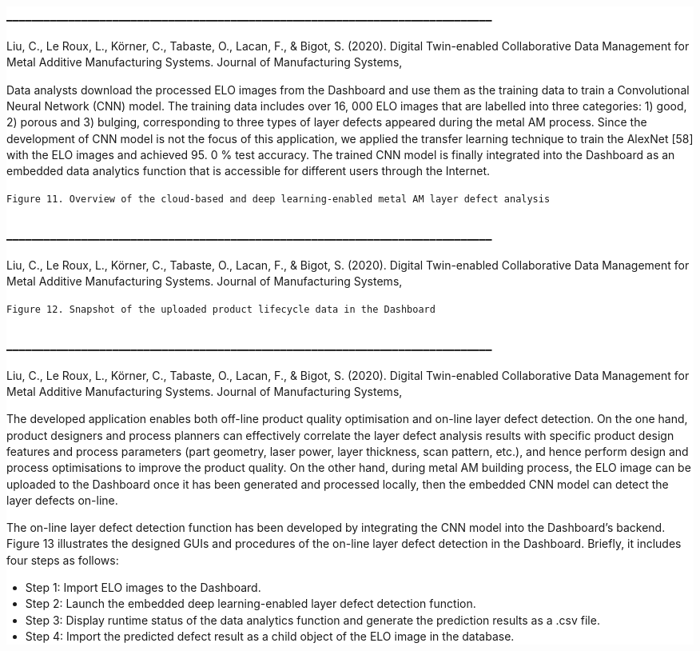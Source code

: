 
### ______________________________________________________________________________

Liu, C., Le Roux, L., Körner, C., Tabaste, O., Lacan, F., & Bigot, S. (2020). Digital Twin-enabled Collaborative Data
Management for Metal Additive Manufacturing Systems. Journal of Manufacturing Systems,

Data analysts download the processed ELO images from the Dashboard and use them as the
training data to train a Convolutional Neural Network (CNN) model. The training data includes
over 16, 000 ELO images that are labelled into three categories: 1) good, 2) porous and 3) bulging,
corresponding to three types of layer defects appeared during the metal AM process. Since the
development of CNN model is not the focus of this application, we applied the transfer learning
technique to train the AlexNet [58] with the ELO images and achieved 95. 0 % test accuracy. The
trained CNN model is finally integrated into the Dashboard as an embedded data analytics function
that is accessible for different users through the Internet.

```
Figure 11. Overview of the cloud-based and deep learning-enabled metal AM layer defect analysis
```

### ______________________________________________________________________________

Liu, C., Le Roux, L., Körner, C., Tabaste, O., Lacan, F., & Bigot, S. (2020). Digital Twin-enabled Collaborative Data
Management for Metal Additive Manufacturing Systems. Journal of Manufacturing Systems,

```
Figure 12. Snapshot of the uploaded product lifecycle data in the Dashboard
```

### ______________________________________________________________________________

Liu, C., Le Roux, L., Körner, C., Tabaste, O., Lacan, F., & Bigot, S. (2020). Digital Twin-enabled Collaborative Data
Management for Metal Additive Manufacturing Systems. Journal of Manufacturing Systems,

The developed application enables both off-line product quality optimisation and on-line layer
defect detection. On the one hand, product designers and process planners can effectively correlate
the layer defect analysis results with specific product design features and process parameters (part
geometry, laser power, layer thickness, scan pattern, etc.), and hence perform design and process
optimisations to improve the product quality. On the other hand, during metal AM building process,
the ELO image can be uploaded to the Dashboard once it has been generated and processed locally,
then the embedded CNN model can detect the layer defects on-line.

The on-line layer defect detection function has been developed by integrating the CNN model into
the Dashboard’s backend. Figure 13 illustrates the designed GUIs and procedures of the on-line
layer defect detection in the Dashboard. Briefly, it includes four steps as follows:

- Step 1: Import ELO images to the Dashboard.
- Step 2: Launch the embedded deep learning-enabled layer defect detection function.
- Step 3: Display runtime status of the data analytics function and generate the prediction
    results as a .csv file.
- Step 4: Import the predicted defect result as a child object of the ELO image in the database.
